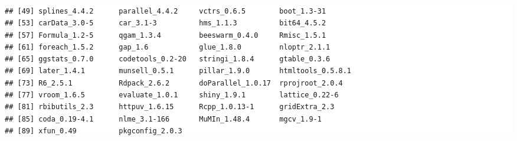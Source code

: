     ## [49] splines_4.4.2      parallel_4.4.2     vctrs_0.6.5        boot_1.3-31       
    ## [53] carData_3.0-5      car_3.1-3          hms_1.1.3          bit64_4.5.2       
    ## [57] Formula_1.2-5      qgam_1.3.4         beeswarm_0.4.0     Rmisc_1.5.1       
    ## [61] foreach_1.5.2      gap_1.6            glue_1.8.0         nloptr_2.1.1      
    ## [65] ggstats_0.7.0      codetools_0.2-20   stringi_1.8.4      gtable_0.3.6      
    ## [69] later_1.4.1        munsell_0.5.1      pillar_1.9.0       htmltools_0.5.8.1 
    ## [73] R6_2.5.1           Rdpack_2.6.2       doParallel_1.0.17  rprojroot_2.0.4   
    ## [77] vroom_1.6.5        evaluate_1.0.1     shiny_1.9.1        lattice_0.22-6    
    ## [81] rbibutils_2.3      httpuv_1.6.15      Rcpp_1.0.13-1      gridExtra_2.3     
    ## [85] coda_0.19-4.1      nlme_3.1-166       MuMIn_1.48.4       mgcv_1.9-1        
    ## [89] xfun_0.49          pkgconfig_2.0.3
